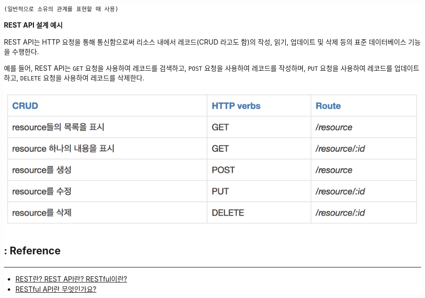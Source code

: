     (일반적으로 소유의 관계를 표현할 때 사용)

**REST API 설계 예시**

REST API는 HTTP 요청을 통해 통신함으로써 리소스 내에서 레코드(CRUD 라고도 함)의 작성, 읽기, 업데이트 및 삭제 등의 표준 데이터베이스 기능을 수행한다.

예를 들어, REST API는 `GET` 요청을 사용하여 레코드를 검색하고, `POST` 요청을 사용하여 레코드를 작성하며, `PUT` 요청을 사용하여 레코드를 업데이트하고, `DELETE` 요청을 사용하여 레코드를 삭제한다.

![REST API 설계 예시](/assets/img/posts/2024-04-10-23-57-36.png)

## : Reference
---
- [REST란? REST API란? RESTful이란?](https://gmlwjd9405.github.io/2018/09/21/rest-and-restful.html)
- [RESTful API란 무엇인가요?](https://aws.amazon.com/ko/what-is/restful-api/)
